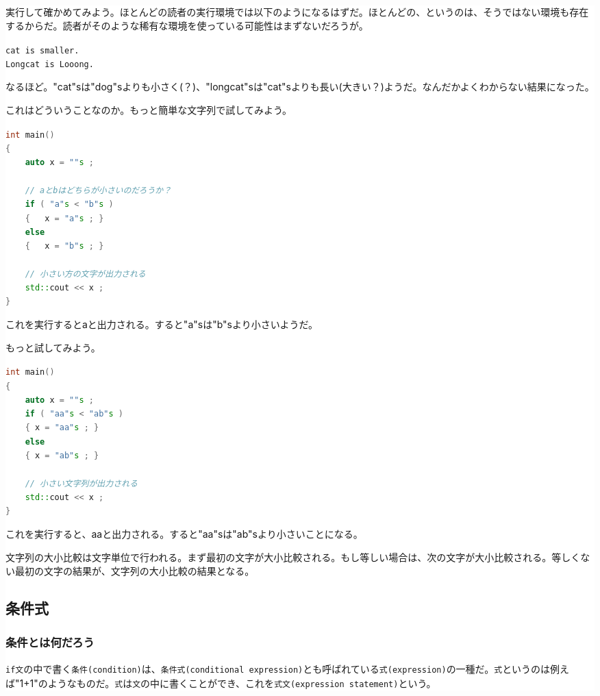 実行して確かめてみよう。ほとんどの読者の実行環境では以下のようになるはずだ。ほとんどの、というのは、そうではない環境も存在するからだ。読者がそのような稀有な環境を使っている可能性はまずないだろうが。

~~~
cat is smaller.
Longcat is Looong.
~~~

なるほど。"cat"sは"dog"sよりも小さく(？)、"longcat"sは"cat"sよりも長い(大きい？)ようだ。なんだかよくわからない結果になった。

これはどういうことなのか。もっと簡単な文字列で試してみよう。

~~~cpp
int main()
{
    auto x = ""s ;

    // aとbはどちらが小さいのだろうか？
    if ( "a"s < "b"s )
    {   x = "a"s ; }
    else
    {   x = "b"s ; }
 
    // 小さい方の文字が出力される
    std::cout << x ;
}
~~~

これを実行するとaと出力される。すると"a"sは"b"sより小さいようだ。

もっと試してみよう。

~~~cpp
int main()
{
    auto x = ""s ;
    if ( "aa"s < "ab"s )
    { x = "aa"s ; }
    else
    { x = "ab"s ; }

    // 小さい文字列が出力される
    std::cout << x ;
}
~~~

これを実行すると、aaと出力される。すると"aa"sは"ab"sより小さいことになる。

文字列の大小比較は文字単位で行われる。まず最初の文字が大小比較される。もし等しい場合は、次の文字が大小比較される。等しくない最初の文字の結果が、文字列の大小比較の結果となる。

## 条件式

### 条件とは何だろう

`if文`の中で書く`条件(condition)`は、`条件式(conditional expression)`とも呼ばれている`式(expression)`の一種だ。`式`というのは例えば"1+1"のようなものだ。`式`は`文`の中に書くことができ、これを`式文(expression statement)`という。
